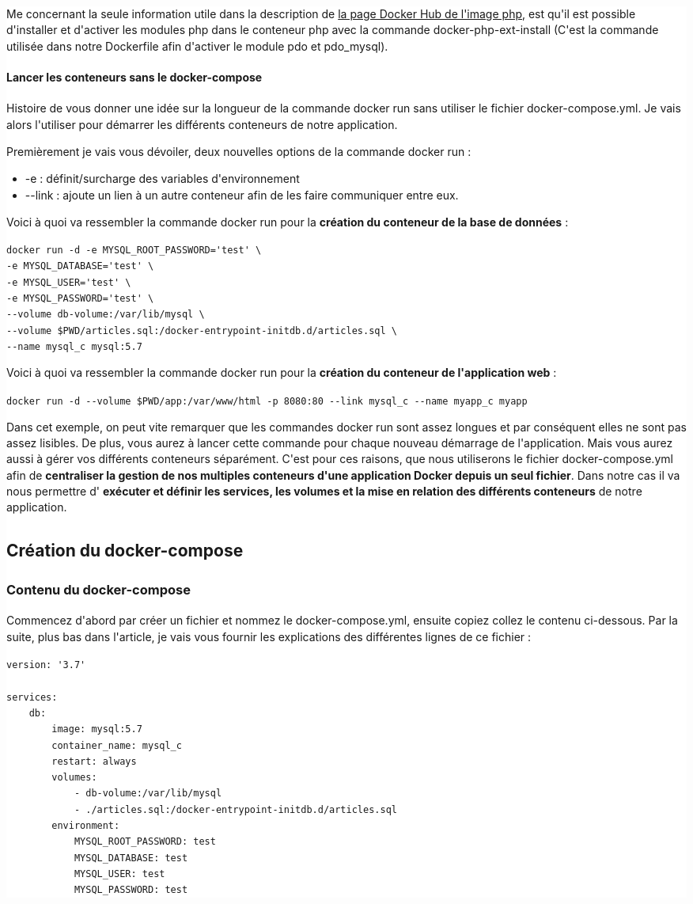 Me concernant la seule information utile dans la description de [la page Docker Hub de l'image php](https://hub.docker.com/_/php), est qu'il est possible d'installer et d'activer les modules php dans le conteneur php avec la commande docker-php-ext-install (C'est la commande utilisée dans notre Dockerfile afin d'activer le module pdo et pdo\_mysql).

#### Lancer les conteneurs sans le docker-compose

Histoire de vous donner une idée sur la longueur de la commande docker run sans utiliser le fichier docker-compose.yml. Je vais alors l'utiliser pour démarrer les différents conteneurs de notre application.

Premièrement je vais vous dévoiler, deux nouvelles options de la commande docker run :

*   \-e : définit/surcharge des variables d'environnement
*   \--link : ajoute un lien à un autre conteneur afin de les faire communiquer entre eux.

Voici à quoi va ressembler la commande docker run pour la **création du conteneur de la base de données** :

    docker run -d -e MYSQL_ROOT_PASSWORD='test' \
    -e MYSQL_DATABASE='test' \
    -e MYSQL_USER='test' \
    -e MYSQL_PASSWORD='test' \
    --volume db-volume:/var/lib/mysql \
    --volume $PWD/articles.sql:/docker-entrypoint-initdb.d/articles.sql \
    --name mysql_c mysql:5.7

Voici à quoi va ressembler la commande docker run pour la **création du conteneur de l'application web** :

    docker run -d --volume $PWD/app:/var/www/html -p 8080:80 --link mysql_c --name myapp_c myapp

Dans cet exemple, on peut vite remarquer que les commandes docker run sont assez longues et par conséquent elles ne sont pas assez lisibles. De plus, vous aurez à lancer cette commande pour chaque nouveau démarrage de l'application. Mais vous aurez aussi à gérer vos différents conteneurs séparément. C'est pour ces raisons, que nous utiliserons le fichier docker-compose.yml afin de **centraliser la gestion de nos multiples conteneurs d'une application Docker depuis un seul fichier**. Dans notre cas il va nous permettre d' **exécuter et définir les services, les volumes et la mise en relation des différents conteneurs** de notre application.

Création du docker-compose
--------------------------

### Contenu du docker-compose

Commencez d'abord par créer un fichier et nommez le docker-compose.yml, ensuite copiez collez le contenu ci-dessous. Par la suite, plus bas dans l'article, je vais vous fournir les explications des différentes lignes de ce fichier :

    version: '3.7'
    
    services:
        db:
            image: mysql:5.7
            container_name: mysql_c
            restart: always
            volumes:
                - db-volume:/var/lib/mysql
                - ./articles.sql:/docker-entrypoint-initdb.d/articles.sql
            environment:
                MYSQL_ROOT_PASSWORD: test
                MYSQL_DATABASE: test
                MYSQL_USER: test
                MYSQL_PASSWORD: test
    